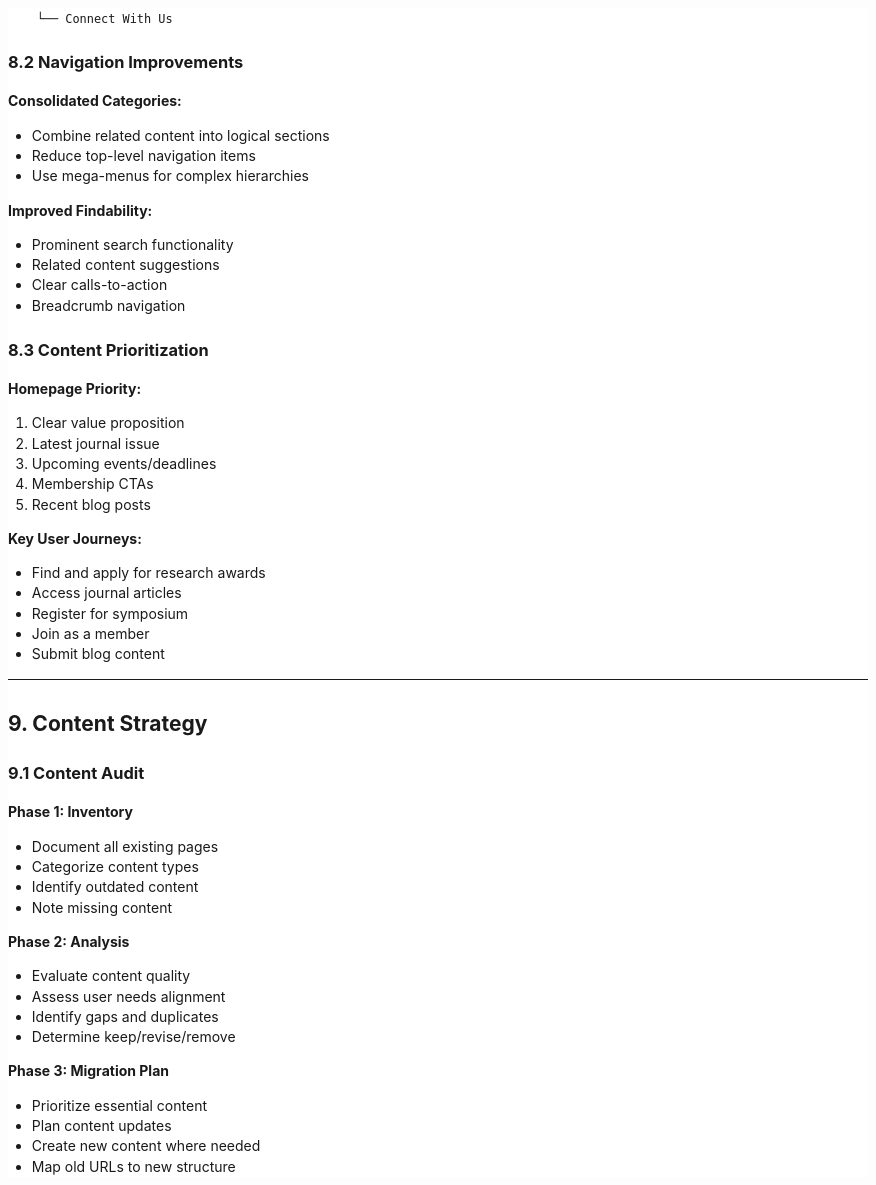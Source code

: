 ```
    └── Connect With Us
```

### 8.2 Navigation Improvements

**Consolidated Categories:**
- Combine related content into logical sections
- Reduce top-level navigation items
- Use mega-menus for complex hierarchies

**Improved Findability:**
- Prominent search functionality
- Related content suggestions
- Clear calls-to-action
- Breadcrumb navigation

### 8.3 Content Prioritization

**Homepage Priority:**
1. Clear value proposition
2. Latest journal issue
3. Upcoming events/deadlines
4. Membership CTAs
5. Recent blog posts

**Key User Journeys:**
- Find and apply for research awards
- Access journal articles
- Register for symposium
- Join as a member
- Submit blog content

---

## 9. Content Strategy

### 9.1 Content Audit

**Phase 1: Inventory**
- Document all existing pages
- Categorize content types
- Identify outdated content
- Note missing content

**Phase 2: Analysis**
- Evaluate content quality
- Assess user needs alignment
- Identify gaps and duplicates
- Determine keep/revise/remove

**Phase 3: Migration Plan**
- Prioritize essential content
- Plan content updates
- Create new content where needed
- Map old URLs to new structure
